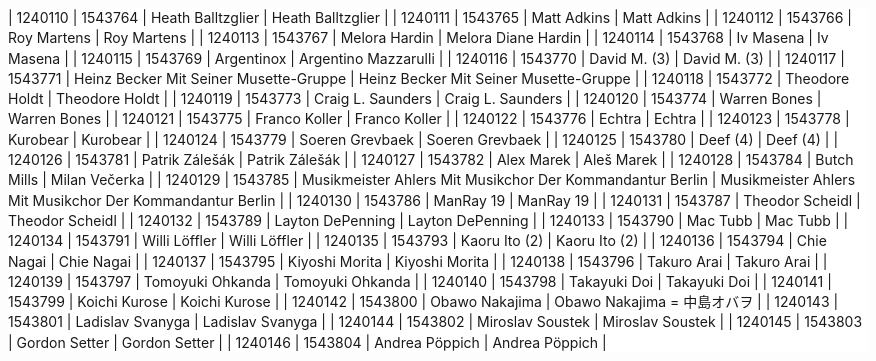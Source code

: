 | 1240110 | 1543764 | Heath Balltzglier | Heath Balltzglier |
| 1240111 | 1543765 | Matt Adkins | Matt Adkins |
| 1240112 | 1543766 | Roy Martens | Roy Martens |
| 1240113 | 1543767 | Melora Hardin | Melora Diane Hardin |
| 1240114 | 1543768 | Iv Masena | Iv Masena |
| 1240115 | 1543769 | Argentinox | Argentino Mazzarulli |
| 1240116 | 1543770 | David M. (3) | David M. (3) |
| 1240117 | 1543771 | Heinz Becker Mit Seiner Musette-Gruppe | Heinz Becker Mit Seiner Musette-Gruppe |
| 1240118 | 1543772 | Theodore Holdt | Theodore Holdt |
| 1240119 | 1543773 | Craig L. Saunders | Craig L. Saunders |
| 1240120 | 1543774 | Warren Bones | Warren Bones |
| 1240121 | 1543775 | Franco Koller | Franco Koller |
| 1240122 | 1543776 | Echtra | Echtra |
| 1240123 | 1543778 | Kurobear | Kurobear |
| 1240124 | 1543779 | Soeren Grevbaek | Soeren Grevbaek |
| 1240125 | 1543780 | Deef (4) | Deef (4) |
| 1240126 | 1543781 | Patrik Zálešák | Patrik Zálešák |
| 1240127 | 1543782 | Alex Marek | Aleš Marek |
| 1240128 | 1543784 | Butch Mills | Milan Večerka |
| 1240129 | 1543785 | Musikmeister Ahlers Mit Musikchor Der Kommandantur Berlin | Musikmeister Ahlers Mit Musikchor Der Kommandantur Berlin |
| 1240130 | 1543786 | ManRay 19 | ManRay 19 |
| 1240131 | 1543787 | Theodor Scheidl | Theodor Scheidl |
| 1240132 | 1543789 | Layton DePenning | Layton DePenning |
| 1240133 | 1543790 | Mac Tubb | Mac Tubb |
| 1240134 | 1543791 | Willi Löffler | Willi Löffler |
| 1240135 | 1543793 | Kaoru Ito (2) | Kaoru Ito (2) |
| 1240136 | 1543794 | Chie Nagai | Chie Nagai |
| 1240137 | 1543795 | Kiyoshi Morita | Kiyoshi Morita |
| 1240138 | 1543796 | Takuro Arai | Takuro Arai |
| 1240139 | 1543797 | Tomoyuki Ohkanda | Tomoyuki Ohkanda |
| 1240140 | 1543798 | Takayuki Doi | Takayuki Doi |
| 1240141 | 1543799 | Koichi Kurose | Koichi Kurose |
| 1240142 | 1543800 | Obawo Nakajima | Obawo Nakajima = 中島オバヲ |
| 1240143 | 1543801 | Ladislav Svanyga | Ladislav Svanyga |
| 1240144 | 1543802 | Miroslav Soustek | Miroslav Soustek |
| 1240145 | 1543803 | Gordon Setter | Gordon Setter |
| 1240146 | 1543804 | Andrea Pöppich | Andrea Pöppich |
